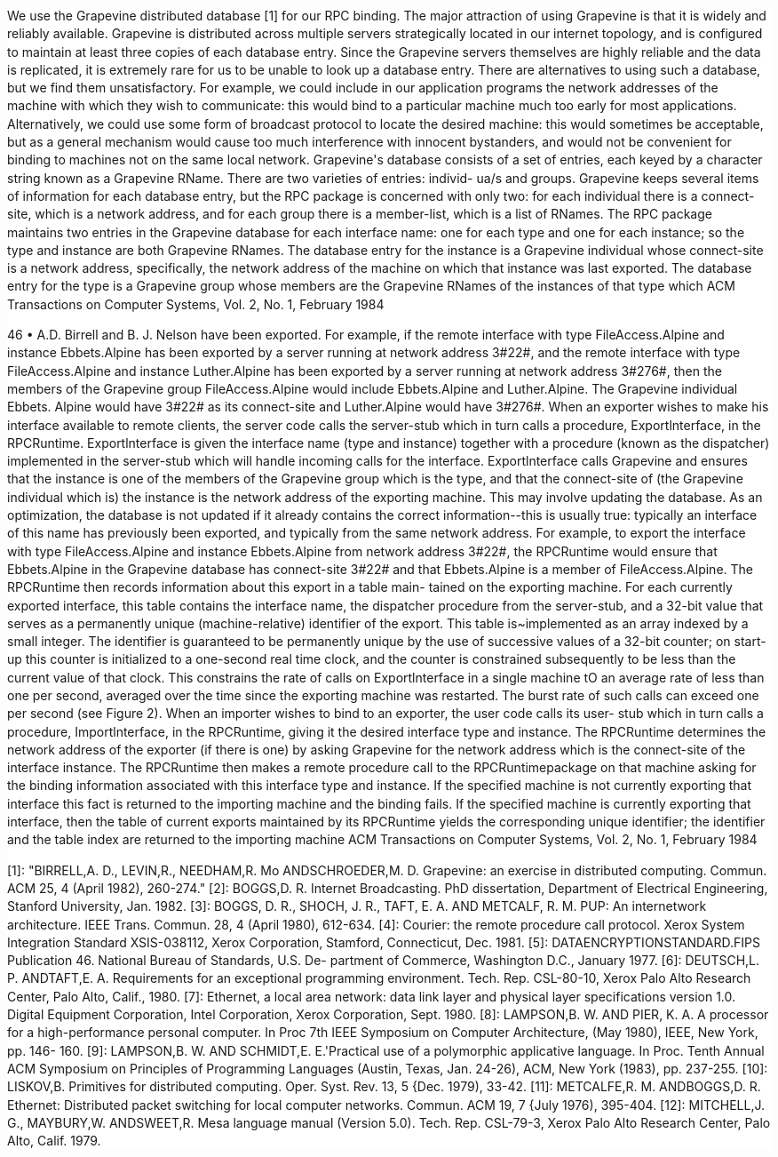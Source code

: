 We use the Grapevine distributed database [1] for our RPC binding. The major attraction of using Grapevine is that it is widely and reliably available. Grapevine is distributed across multiple servers strategically located in our internet topology, and is configured to maintain at least three copies of each database entry. Since the Grapevine servers themselves are highly reliable and the data is replicated, it is extremely rare for us to be unable to look up a database entry. There are alternatives to using such a database, but we find them unsatisfactory. For example, we could include in our application programs the network addresses of the machine with which they wish to communicate: this would bind to a particular machine much too early for most applications. Alternatively, we could use some form of broadcast protocol to locate the desired machine: this would sometimes be acceptable, but as a general mechanism would cause too much interference with innocent bystanders, and would not be convenient for binding to machines not on the same local network.
Grapevine's database consists of a set of entries, each keyed by a character string known as a Grapevine RName. There are two varieties of entries: individ- ua/s and groups. Grapevine keeps several items of information for each database entry, but the RPC package is concerned with only two: for each individual there is a connect-site, which is a network address, and for each group there is a member-list, which is a list of RNames. The RPC package maintains two entries in the Grapevine database for each interface name: one for each type and one for each instance; so the type and instance are both Grapevine RNames. The database entry for the instance is a Grapevine individual whose connect-site is a network address, specifically, the network address of the machine on which that instance was last exported. The database entry for the type is a Grapevine group whose members are the Grapevine RNames of the instances of that type which
ACM Transactions on Computer Systems, Vol. 2, No. 1, February 1984

 46 • A.D. Birrell and B. J. Nelson
have been exported. For example, if the remote interface with type FileAccess.Alpine and instance Ebbets.Alpine has been exported by a server running at network address 3#22#, and the remote interface with type FileAccess.Alpine and instance Luther.Alpine has been exported by a server running at network address 3#276#, then the members of the Grapevine group FileAccess.Alpine would include Ebbets.Alpine and Luther.Alpine. The Grapevine individual Ebbets. Alpine would have 3#22# as its connect-site and Luther.Alpine would have 3#276#.
When an exporter wishes to make his interface available to remote clients, the server code calls the server-stub which in turn calls a procedure, Exportlnterface, in the RPCRuntime. Exportlnterface is given the interface name (type and instance) together with a procedure (known as the dispatcher) implemented in the server-stub which will handle incoming calls for the interface. Exportlnterface calls Grapevine and ensures that the instance is one of the members of the Grapevine group which is the type, and that the connect-site of (the Grapevine individual which is) the instance is the network address of the exporting machine. This may involve updating the database. As an optimization, the database is not updated if it already contains the correct information--this is usually true: typically an interface of this name has previously been exported, and typically from the same network address. For example, to export the interface with type FileAccess.Alpine and instance Ebbets.Alpine from network address 3#22#, the RPCRuntime would ensure that Ebbets.Alpine in the Grapevine database has connect-site 3#22# and that Ebbets.Alpine is a member of FileAccess.Alpine. The RPCRuntime then records information about this export in a table main- tained on the exporting machine. For each currently exported interface, this table contains the interface name, the dispatcher procedure from the server-stub, and a 32-bit value that serves as a permanently unique (machine-relative) identifier of the export. This table is~implemented as an array indexed by a small integer. The identifier is guaranteed to be permanently unique by the use of successive values of a 32-bit counter; on start-up this counter is initialized to a one-second real time clock, and the counter is constrained subsequently to be less than the current value of that clock. This constrains the rate of calls on Exportlnterface in a single machine tO an average rate of less than one per second, averaged over the time since the exporting machine was restarted. The burst rate of such calls can exceed one per second (see Figure 2).
When an importer wishes to bind to an exporter, the user code calls its user- stub which in turn calls a procedure, Importlnterface, in the RPCRuntime, giving it the desired interface type and instance. The RPCRuntime determines the network address of the exporter (if there is one) by asking Grapevine for the network address which is the connect-site of the interface instance. The RPCRuntime then makes a remote procedure call to the RPCRuntimepackage on that machine asking for the binding information associated with this interface type and instance. If the specified machine is not currently exporting that interface this fact is returned to the importing machine and the binding fails. If the specified machine is currently exporting that interface, then the table of current exports maintained by its RPCRuntime yields the corresponding unique identifier; the identifier and the table index are returned to the importing machine ACM Transactions on Computer Systems, Vol. 2, No. 1, February 1984


[1]: "BIRRELL,A. D., LEVIN,R., NEEDHAM,R. Mo ANDSCHROEDER,M. D. Grapevine: an exercise in distributed computing. Commun. ACM 25, 4 (April 1982), 260-274."
[2]: BOGGS,D. R. Internet Broadcasting. PhD dissertation, Department of Electrical Engineering, Stanford University, Jan. 1982.
[3]: BOGGS, D. R., SHOCH, J. R., TAFT, E. A. AND METCALF, R. M. PUP: An internetwork architecture. IEEE Trans. Commun. 28, 4 (April 1980), 612-634.
[4]: Courier: the remote procedure call protocol. Xerox System Integration Standard XSIS-038112, Xerox Corporation, Stamford, Connecticut, Dec. 1981.
[5]: DATAENCRYPTIONSTANDARD.FIPS Publication 46. National Bureau of Standards, U.S. De- partment of Commerce, Washington D.C., January 1977.
[6]: DEUTSCH,L. P. ANDTAFT,E. A. Requirements for an exceptional programming environment. Tech. Rep. CSL-80-10, Xerox Palo Alto Research Center, Palo Alto, Calif., 1980.
[7]: Ethernet, a local area network: data link layer and physical layer specifications version 1.0. Digital Equipment Corporation, Intel Corporation, Xerox Corporation, Sept. 1980.
[8]: LAMPSON,B. W. AND PIER, K. A. A processor for a high-performance personal computer. In Proc 7th IEEE Symposium on Computer Architecture, (May 1980), IEEE, New York, pp. 146- 160.
[9]: LAMPSON,B. W. AND SCHMIDT,E. E.'Practical use of a polymorphic applicative language. In Proc. Tenth Annual ACM Symposium on Principles of Programming Languages (Austin, Texas, Jan. 24-26), ACM, New York (1983), pp. 237-255.
[10]: LISKOV,B. Primitives for distributed computing. Oper. Syst. Rev. 13, 5 {Dec. 1979), 33-42.
[11]: METCALFE,R. M. ANDBOGGS,D. R. Ethernet: Distributed packet switching for local computer networks. Commun. ACM 19, 7 {July 1976), 395-404.
[12]: MITCHELL,J. G., MAYBURY,W. ANDSWEET,R. Mesa language manual (Version 5.0). Tech. Rep. CSL-79-3, Xerox Palo Alto Research Center, Palo Alto, Calif. 1979.
[^13]: NELSON,B. J. Remote procedure call. Tech. Rep. CSL-81-9, Xerox Palo Alto Research Center, Palo Alto, Calif. 1981.
[14]: SPECTOR,A. Z. Performing remote operations efficiently on a local computer network. Commun. ACM 25, 4 (April 1982), 246-260.
[15]: WHITE, J. E. A high-level framework for network-based resource sharing. In Proc. National Computer Conference, (June 1976).